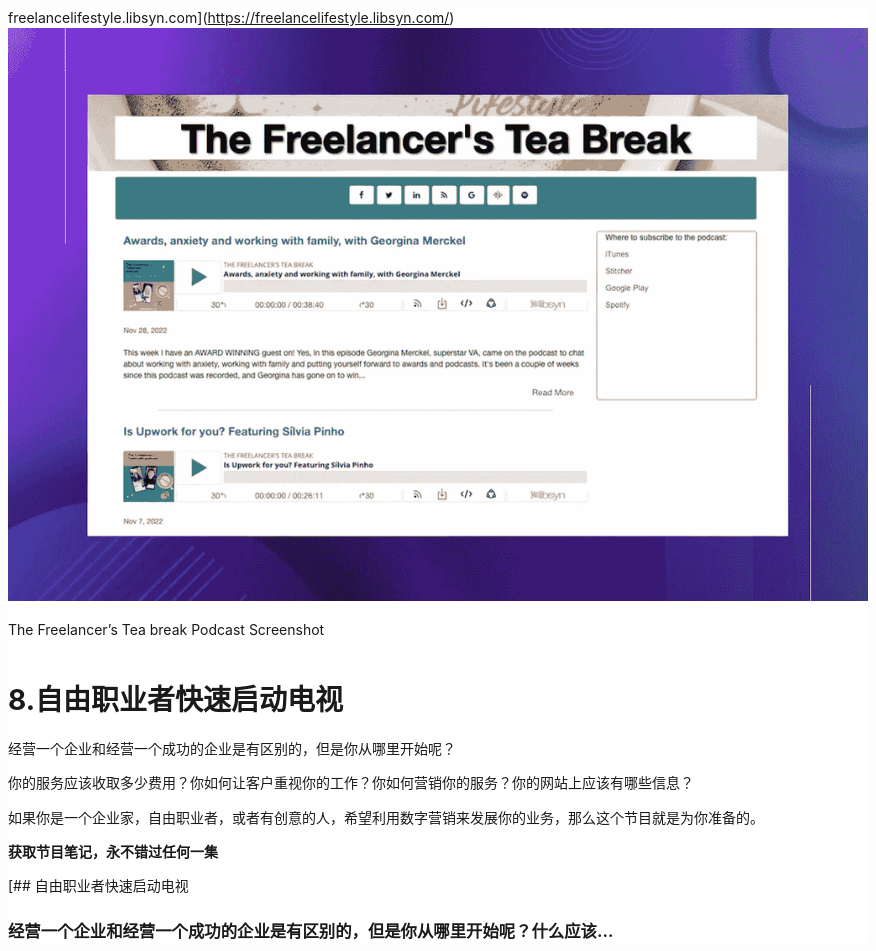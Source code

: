 freelancelifestyle.libsyn.com](https://freelancelifestyle.libsyn.com/) ![](img/6f36e4d32f3602f7f97240624bebe574.png)

The Freelancer’s Tea break Podcast Screenshot

# 8.自由职业者快速启动电视

经营一个企业和经营一个成功的企业是有区别的，但是你从哪里开始呢？

你的服务应该收取多少费用？你如何让客户重视你的工作？你如何营销你的服务？你的网站上应该有哪些信息？

如果你是一个企业家，自由职业者，或者有创意的人，希望利用数字营销来发展你的业务，那么这个节目就是为你准备的。

**获取节目笔记，永不错过任何一集**

[](https://nathanallotey.com/freelance-jumpstart-tv/) [## 自由职业者快速启动电视

### 经营一个企业和经营一个成功的企业是有区别的，但是你从哪里开始呢？什么应该…

